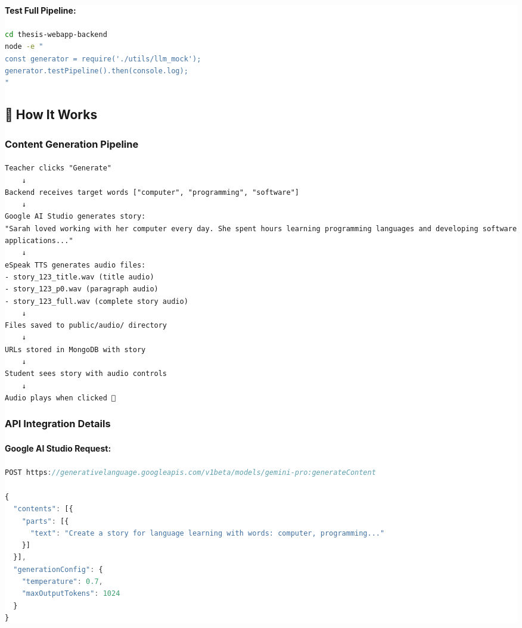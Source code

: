 #### Test Full Pipeline:
```bash
cd thesis-webapp-backend
node -e "
const generator = require('./utils/llm_mock');
generator.testPipeline().then(console.log);
"
```

## 🎯 **How It Works**

### **Content Generation Pipeline**

```
Teacher clicks "Generate" 
    ↓
Backend receives target words ["computer", "programming", "software"]
    ↓  
Google AI Studio generates story:
"Sarah loved working with her computer every day. She spent hours learning programming languages and developing software applications..."
    ↓
eSpeak TTS generates audio files:
- story_123_title.wav (title audio)
- story_123_p0.wav (paragraph audio)  
- story_123_full.wav (complete story audio)
    ↓
Files saved to public/audio/ directory
    ↓
URLs stored in MongoDB with story
    ↓
Student sees story with audio controls
    ↓
Audio plays when clicked 🎵
```

### **API Integration Details**

#### Google AI Studio Request:
```javascript
POST https://generativelanguage.googleapis.com/v1beta/models/gemini-pro:generateContent

{
  "contents": [{
    "parts": [{
      "text": "Create a story for language learning with words: computer, programming..."
    }]
  }],
  "generationConfig": {
    "temperature": 0.7,
    "maxOutputTokens": 1024
  }
}
```
